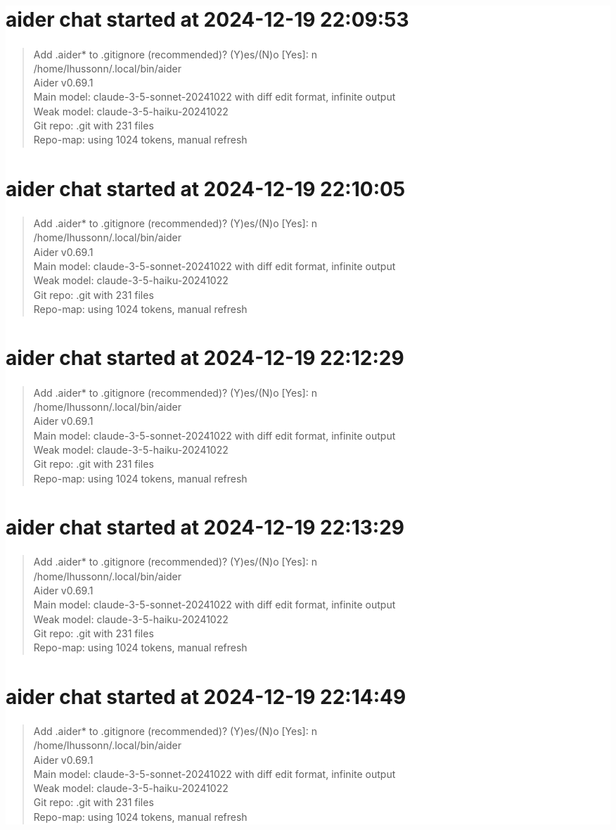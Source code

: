 # aider chat started at 2024-12-19 22:09:53

> Add .aider* to .gitignore (recommended)? (Y)es/(N)o [Yes]: n  
> /home/lhussonn/.local/bin/aider  
> Aider v0.69.1  
> Main model: claude-3-5-sonnet-20241022 with diff edit format, infinite output  
> Weak model: claude-3-5-haiku-20241022  
> Git repo: .git with 231 files  
> Repo-map: using 1024 tokens, manual refresh  

# aider chat started at 2024-12-19 22:10:05

> Add .aider* to .gitignore (recommended)? (Y)es/(N)o [Yes]: n  
> /home/lhussonn/.local/bin/aider  
> Aider v0.69.1  
> Main model: claude-3-5-sonnet-20241022 with diff edit format, infinite output  
> Weak model: claude-3-5-haiku-20241022  
> Git repo: .git with 231 files  
> Repo-map: using 1024 tokens, manual refresh  

# aider chat started at 2024-12-19 22:12:29

> Add .aider* to .gitignore (recommended)? (Y)es/(N)o [Yes]: n  
> /home/lhussonn/.local/bin/aider  
> Aider v0.69.1  
> Main model: claude-3-5-sonnet-20241022 with diff edit format, infinite output  
> Weak model: claude-3-5-haiku-20241022  
> Git repo: .git with 231 files  
> Repo-map: using 1024 tokens, manual refresh  

# aider chat started at 2024-12-19 22:13:29

> Add .aider* to .gitignore (recommended)? (Y)es/(N)o [Yes]: n  
> /home/lhussonn/.local/bin/aider  
> Aider v0.69.1  
> Main model: claude-3-5-sonnet-20241022 with diff edit format, infinite output  
> Weak model: claude-3-5-haiku-20241022  
> Git repo: .git with 231 files  
> Repo-map: using 1024 tokens, manual refresh  

# aider chat started at 2024-12-19 22:14:49

> Add .aider* to .gitignore (recommended)? (Y)es/(N)o [Yes]: n  
> /home/lhussonn/.local/bin/aider  
> Aider v0.69.1  
> Main model: claude-3-5-sonnet-20241022 with diff edit format, infinite output  
> Weak model: claude-3-5-haiku-20241022  
> Git repo: .git with 231 files  
> Repo-map: using 1024 tokens, manual refresh  
